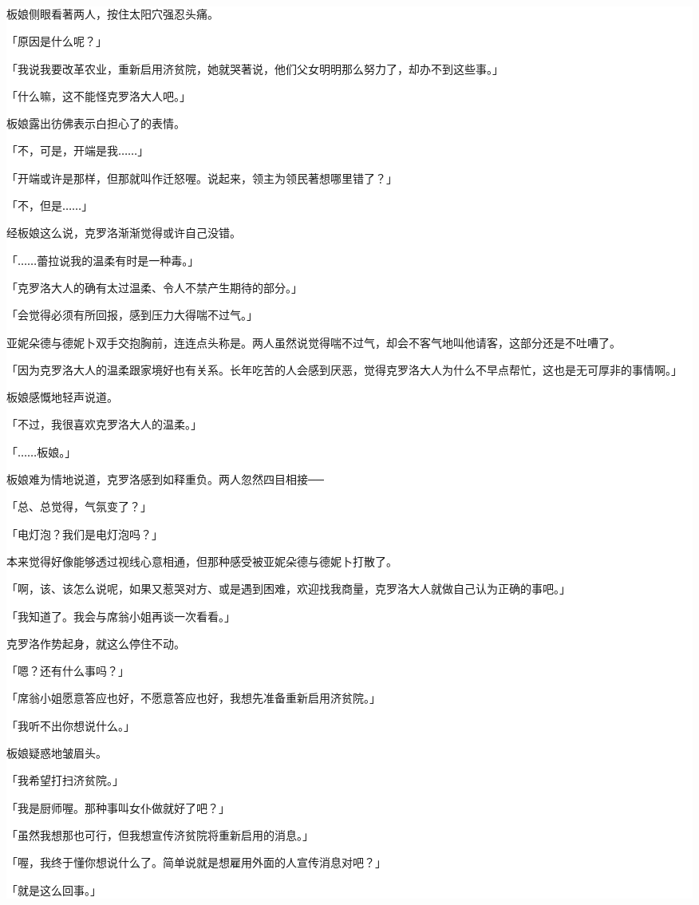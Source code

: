 板娘侧眼看著两人，按住太阳穴强忍头痛。

「原因是什么呢？」

「我说我要改革农业，重新启用济贫院，她就哭著说，他们父女明明那么努力了，却办不到这些事。」

「什么嘛，这不能怪克罗洛大人吧。」

板娘露出彷佛表示白担心了的表情。

「不，可是，开端是我……」

「开端或许是那样，但那就叫作迁怒喔。说起来，领主为领民著想哪里错了？」

「不，但是……」

经板娘这么说，克罗洛渐渐觉得或许自己没错。

「……蕾拉说我的温柔有时是一种毒。」

「克罗洛大人的确有太过温柔、令人不禁产生期待的部分。」

「会觉得必须有所回报，感到压力大得喘不过气。」

亚妮朵德与德妮卜双手交抱胸前，连连点头称是。两人虽然说觉得喘不过气，却会不客气地叫他请客，这部分还是不吐嘈了。

「因为克罗洛大人的温柔跟家境好也有关系。长年吃苦的人会感到厌恶，觉得克罗洛大人为什么不早点帮忙，这也是无可厚非的事情啊。」

板娘感慨地轻声说道。

「不过，我很喜欢克罗洛大人的温柔。」

「……板娘。」

板娘难为情地说道，克罗洛感到如释重负。两人忽然四目相接──

「总、总觉得，气氛变了？」

「电灯泡？我们是电灯泡吗？」

本来觉得好像能够透过视线心意相通，但那种感受被亚妮朵德与德妮卜打散了。

「啊，该、该怎么说呢，如果又惹哭对方、或是遇到困难，欢迎找我商量，克罗洛大人就做自己认为正确的事吧。」

「我知道了。我会与席翁小姐再谈一次看看。」

克罗洛作势起身，就这么停住不动。

「嗯？还有什么事吗？」

「席翁小姐愿意答应也好，不愿意答应也好，我想先准备重新启用济贫院。」

「我听不出你想说什么。」

板娘疑惑地皱眉头。

「我希望打扫济贫院。」

「我是厨师喔。那种事叫女仆做就好了吧？」

「虽然我想那也可行，但我想宣传济贫院将重新启用的消息。」

「喔，我终于懂你想说什么了。简单说就是想雇用外面的人宣传消息对吧？」

「就是这么回事。」
